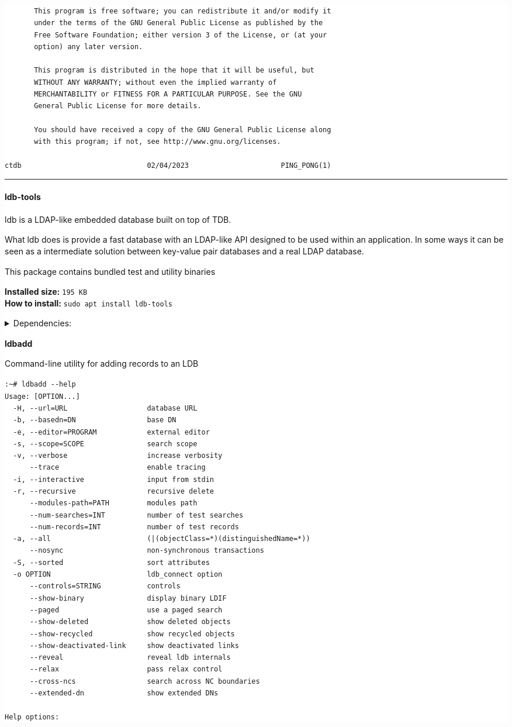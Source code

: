 ```
       This program is free software; you can redistribute it and/or modify it
       under the terms of the GNU General Public License as published by the
       Free Software Foundation; either version 3 of the License, or (at your
       option) any later version.

       This program is distributed in the hope that it will be useful, but
       WITHOUT ANY WARRANTY; without even the implied warranty of
       MERCHANTABILITY or FITNESS FOR A PARTICULAR PURPOSE. See the GNU
       General Public License for more details.

       You should have received a copy of the GNU General Public License along
       with this program; if not, see http://www.gnu.org/licenses.

ctdb                              02/04/2023                      PING_PONG(1)
```

***

#### ldb-tools <a href="#ldb-tools" id="ldb-tools"></a>

ldb is a LDAP-like embedded database built on top of TDB.

What ldb does is provide a fast database with an LDAP-like API designed to be used within an application. In some ways it can be seen as a intermediate solution between key-value pair databases and a real LDAP database.

This package contains bundled test and utility binaries

**Installed size:** `195 KB`\
**How to install:** `sudo apt install ldb-tools`

<details><summary>Dependencies:</summary></details>

**ldbadd**

Command-line utility for adding records to an LDB

```
:~# ldbadd --help
Usage: [OPTION...]
  -H, --url=URL                   database URL
  -b, --basedn=DN                 base DN
  -e, --editor=PROGRAM            external editor
  -s, --scope=SCOPE               search scope
  -v, --verbose                   increase verbosity
      --trace                     enable tracing
  -i, --interactive               input from stdin
  -r, --recursive                 recursive delete
      --modules-path=PATH         modules path
      --num-searches=INT          number of test searches
      --num-records=INT           number of test records
  -a, --all                       (|(objectClass=*)(distinguishedName=*))
      --nosync                    non-synchronous transactions
  -S, --sorted                    sort attributes
  -o OPTION                       ldb_connect option
      --controls=STRING           controls
      --show-binary               display binary LDIF
      --paged                     use a paged search
      --show-deleted              show deleted objects
      --show-recycled             show recycled objects
      --show-deactivated-link     show deactivated links
      --reveal                    reveal ldb internals
      --relax                     pass relax control
      --cross-ncs                 search across NC boundaries
      --extended-dn               show extended DNs

Help options:
```